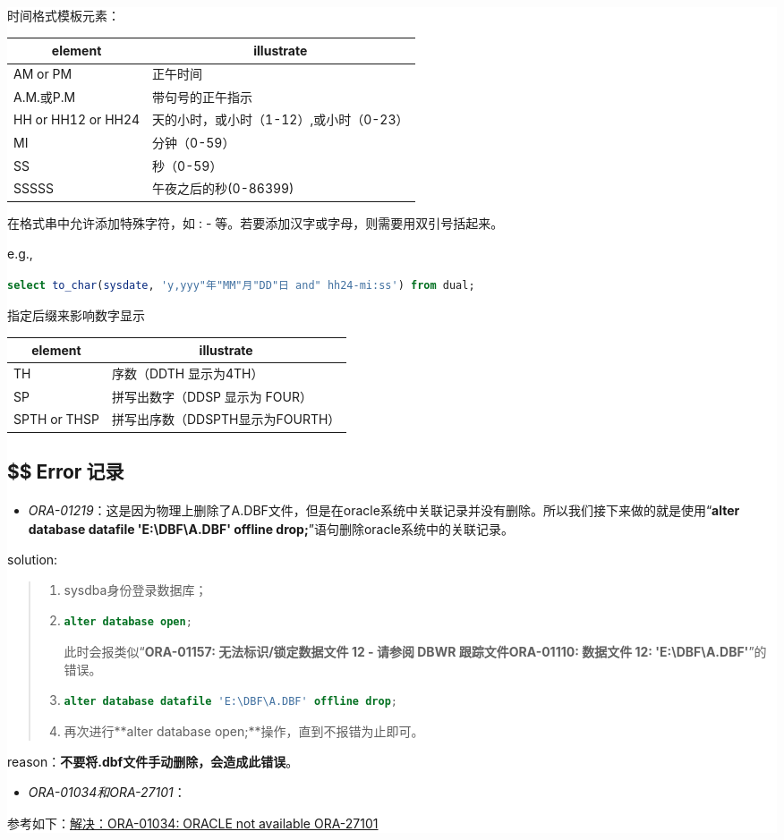 

时间格式模板元素：

| element            | illustrate                              |
| ------------------ | --------------------------------------- |
| AM or PM           | 正午时间                                |
| A.M.或P.M          | 带句号的正午指示                        |
| HH or HH12 or HH24 | 天的小时，或小时（1-12）,或小时（0-23） |
| MI                 | 分钟（0-59）                            |
| SS                 | 秒（0-59）                              |
| SSSSS              | 午夜之后的秒(0-86399)                   |

在格式串中允许添加特殊字符，如 :  - 等。若要添加汉字或字母，则需要用双引号括起来。

e.g.,

```sql
select to_char(sysdate, 'y,yyy"年"MM"月"DD"日 and" hh24-mi:ss') from dual;
```

指定后缀来影响数字显示

| element      | illustrate                       |
| ------------ | -------------------------------- |
| TH           | 序数（DDTH 显示为4TH）           |
| SP           | 拼写出数字（DDSP 显示为 FOUR）   |
| SPTH or THSP | 拼写出序数（DDSPTH显示为FOURTH） |

  







## $$ Error 记录

- *ORA-01219*：这是因为物理上删除了A.DBF文件，但是在oracle系统中关联记录并没有删除。所以我们接下来做的就是使用“**alter database datafile 'E:\DBF\A.DBF' offline drop;**”语句删除oracle系统中的关联记录。

solution: 

>1. sysdba身份登录数据库；
>
>2. ```sql
>    alter database open;
>    ```
>
>    此时会报类似“**ORA-01157: 无法标识/锁定数据文件 12 - 请参阅 DBWR 跟踪文件ORA-01110: 数据文件 12: 'E:\DBF\A.DBF'**”的错误。
>
>3. ```sql
>    alter database datafile 'E:\DBF\A.DBF' offline drop;
>    ```
>
>4. 再次进行**alter database open;**操作，直到不报错为止即可。

reason：**不要将.dbf文件手动删除，会造成此错误**。



- *ORA-01034和ORA-27101*：

参考如下：[解决：ORA-01034: ORACLE not available ORA-27101](https://blog.csdn.net/qq_35804654/article/details/72810066)



